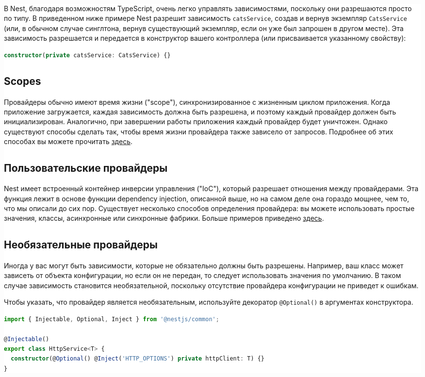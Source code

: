 В Nest, благодаря возможностям TypeScript, очень легко управлять зависимостями, поскольку они разрешаются просто 
по типу. В приведенном ниже примере Nest разрешит зависимость `catsService`, создав и вернув экземпляр 
`CatsService` (или, в обычном случае синглтона, вернув существующий экземпляр, если он уже был запрошен 
в другом месте). Эта зависимость разрешается и передается в конструктор вашего контроллера 
(или присваивается указанному свойству):

```typescript
constructor(private catsService: CatsService) {}
```

## Scopes

Провайдеры обычно имеют время жизни ("scope"), синхронизированное с жизненным циклом приложения. 
Когда приложение загружается, каждая зависимость должна быть разрешена, и поэтому каждый провайдер должен быть 
инициализирован. Аналогично, при завершении работы приложения каждый провайдер будет уничтожен. Однако существуют 
способы сделать так, чтобы время жизни провайдера также зависело от запросов. Подробнее об этих способах 
вы можете прочитать [здесь](/guide/fundamentals/injection-scopes.html).

<demo-component></demo-component>

## Пользовательские провайдеры

Nest имеет встроенный контейнер инверсии управления ("IoC"), который разрешает отношения между провайдерами. 
Эта функция лежит в основе функции dependency injection, описанной выше, но на самом деле она гораздо мощнее, 
чем то, что мы описали до сих пор. Существует несколько способов определения провайдера: вы можете использовать 
простые значения, классы, асинхронные или синхронные фабрики. Больше примеров приведено [здесь](/guide/fundamentals/custom-providers.html).

## Необязательные провайдеры

Иногда у вас могут быть зависимости, которые не обязательно должны быть разрешены. Например, ваш класс может зависеть 
от объекта конфигурации, но если он не передан, то следует использовать значения по умолчанию. В таком случае 
зависимость становится необязательной, поскольку отсутствие провайдера конфигурации не приведет к ошибкам.

Чтобы указать, что провайдер является необязательным, используйте декоратор `@Optional()` в аргументах конструктора.

```typescript
import { Injectable, Optional, Inject } from '@nestjs/common';

@Injectable()
export class HttpService<T> {
  constructor(@Optional() @Inject('HTTP_OPTIONS') private httpClient: T) {}
}
```
